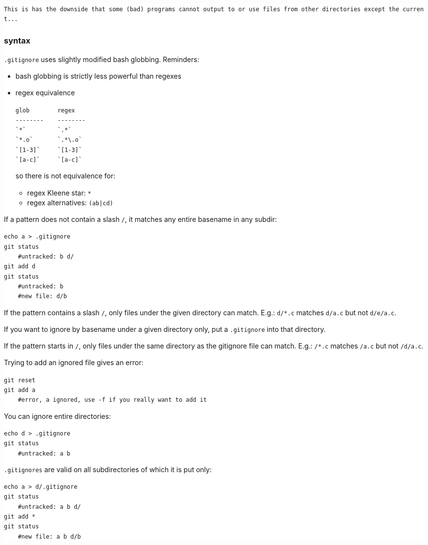     This is has the downside that some (bad) programs cannot output to or use files from other directories except the current...

### syntax

`.gitignore` uses slightly modified bash globbing. Reminders:

-   bash globbing is strictly less powerful than regexes

-   regex equivalence

        glob        regex
        --------    --------
        `*`         `.*`
        `*.o`       `.*\.o`
        `[1-3]`     `[1-3]`
        `[a-c]`     `[a-c]`

    so there is not equivalence for:

    - regex Kleene star: `*`
    - regex alternatives: `(ab|cd)`

If a pattern does not contain a slash `/`, it matches any entire basename in any subdir:

    echo a > .gitignore
    git status
        #untracked: b d/
    git add d
    git status
        #untracked: b
        #new file: d/b

If the pattern contains a slash `/`, only files under the given directory can match.
E.g.: `d/*.c` matches `d/a.c` but not `d/e/a.c`.

If you want to ignore by basename under a given directory only, put a `.gitignore` into that directory.

If the pattern starts in `/`, only files under the same directory as the gitignore file can match.
E.g.: `/*.c` matches `/a.c` but not `/d/a.c`.

Trying to add an ignored file gives an error:

    git reset
    git add a
        #error, a ignored, use -f if you really want to add it

You can ignore entire directories:

    echo d > .gitignore
    git status
        #untracked: a b

`.gitignores` are valid on all subdirectories of which it is put only:

    echo a > d/.gitignore
    git status
        #untracked: a b d/
    git add *
    git status
        #new file: a b d/b
